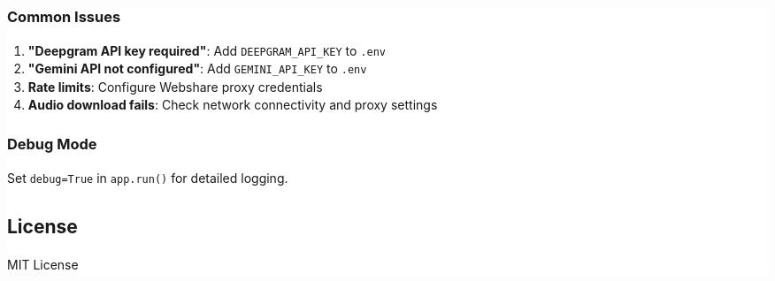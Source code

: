 ### Common Issues

1. **"Deepgram API key required"**: Add `DEEPGRAM_API_KEY` to `.env`
2. **"Gemini API not configured"**: Add `GEMINI_API_KEY` to `.env`
3. **Rate limits**: Configure Webshare proxy credentials
4. **Audio download fails**: Check network connectivity and proxy settings

### Debug Mode
Set `debug=True` in `app.run()` for detailed logging.

## License

MIT License